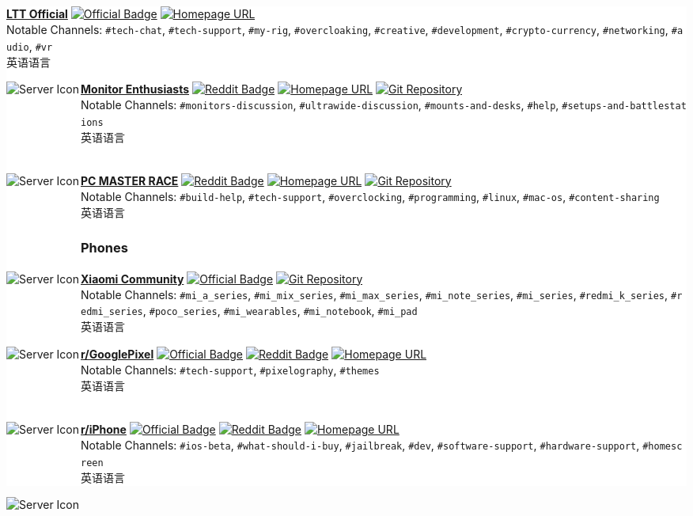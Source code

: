 [__LTT Official__](https://discord.com/invite/ltt) [<img height="16px" width="16px" alt="Official Badge" src="https://raw.githubusercontent.com/mhxion/awesome-discord-communities/master/images/badges/official.webp">](badges.md#official-identification-badge) [<img height="16px" width="16px" alt="Homepage URL" src="https://raw.githubusercontent.com/mhxion/awesome-discord-communities/master/images/badges/homepage.webp">](https://www.youtube.com/user/LinusTechTips) \
Notable Channels: `#tech-chat`, `#tech-support`, `#my-rig`, `#overcloaking`, `#creative`, `#development`, `#crypto-currency`, `#networking`, `#audio`, `#vr` \
英语语言

<img align="left" height="94px" width="94px" alt="Server Icon" src="https://raw.githubusercontent.com/mhxion/awesome-discord-communities/master/images/server_icons/monitor_enthusiasts.webp">

[__Monitor Enthusiasts__](https://discord.com/invite/MZwg5cQ) [<img height="16px" width="16px" alt="Reddit Badge" src="https://raw.githubusercontent.com/mhxion/awesome-discord-communities/master/images/badges/reddit.webp">](badges.md#reddit-badge) [<img height="16px" width="16px" alt="Homepage URL" src="https://raw.githubusercontent.com/mhxion/awesome-discord-communities/master/images/badges/homepage.webp">](https://www.reddit.com/r/Monitors/) [<img height="16px" width="16px" alt="Git Repository" src="https://raw.githubusercontent.com/mhxion/awesome-discord-communities/master/images/badges/git.webp">](https://github.com/DWF967/MonitorBot) \
Notable Channels: `#monitors-discussion`, `#ultrawide-discussion`, `#mounts-and-desks`, `#help`, `#setups-and-battlestations` \
英语语言 \
<br>

<img align="left" height="94px" width="94px" alt="Server Icon" src="https://raw.githubusercontent.com/mhxion/awesome-discord-communities/master/images/server_icons/pc_master_race.webp">

[__PC MASTER RACE__](https://discord.com/invite/pcmr) [<img height="16px" width="16px" alt="Reddit Badge" src="https://raw.githubusercontent.com/mhxion/awesome-discord-communities/master/images/badges/reddit.webp">](badges.md#reddit-badge) [<img height="16px" width="16px" alt="Homepage URL" src="https://raw.githubusercontent.com/mhxion/awesome-discord-communities/master/images/badges/homepage.webp">](https://www.reddit.com/r/pcmasterrace/) [<img height="16px" width="16px" alt="Git Repository" src="https://raw.githubusercontent.com/mhxion/awesome-discord-communities/master/images/badges/git.webp">](https://github.com/izy521/Sera-PCMR) \
Notable Channels: `#build-help`, `#tech-support`, `#overclocking`, `#programming`, `#linux`, `#mac-os`, `#content-sharing` \
英语语言

### Phones

<img align="left" height="94px" width="94px" alt="Server Icon" src="https://raw.githubusercontent.com/mhxion/awesome-discord-communities/master/images/server_icons/xiaomi_community.webp">

[__Xiaomi Community__](https://discord.com/invite/xiaomi) [<img height="16px" width="16px" alt="Official Badge" src="https://raw.githubusercontent.com/mhxion/awesome-discord-communities/master/images/badges/official.webp">](badges.md#official-identification-badge) [<img height="16px" width="16px" alt="Git Repository" src="https://raw.githubusercontent.com/mhxion/awesome-discord-communities/master/images/badges/git.webp">](https://github.com/XiaomiWiki) \
Notable Channels: `#mi_a_series`, `#mi_mix_series`, `#mi_max_series`, `#mi_note_series`, `#mi_series`, `#redmi_k_series`, `#redmi_series`, `#poco_series`, `#mi_wearables`, `#mi_notebook`, `#mi_pad` \
英语语言

<img align="left" height="94px" width="94px" alt="Server Icon" src="https://raw.githubusercontent.com/mhxion/awesome-discord-communities/master/images/server_icons/r_googlepixel.webp">

[__r/GooglePixel__](https://discord.com/invite/googlepixel) [<img height="16px" width="16px" alt="Official Badge" src="https://raw.githubusercontent.com/mhxion/awesome-discord-communities/master/images/badges/official.webp">](badges.md#official-identification-badge) [<img height="16px" width="16px" alt="Reddit Badge" src="https://raw.githubusercontent.com/mhxion/awesome-discord-communities/master/images/badges/reddit.webp">](badges.md#reddit-badge) [<img height="16px" width="16px" alt="Homepage URL" src="https://raw.githubusercontent.com/mhxion/awesome-discord-communities/master/images/badges/homepage.webp">](https://www.reddit.com/r/GooglePixel/) \
Notable Channels: `#tech-support`, `#pixelography`, `#themes` \
英语语言 \
<br>

<img align="left" height="94px" width="94px" alt="Server Icon" src="https://raw.githubusercontent.com/mhxion/awesome-discord-communities/master/images/server_icons/r_iphone.webp" />

[__r/iPhone__](https://discord.com/invite/iphone) [<img height="16px" width="16px" alt="Official Badge" src="https://raw.githubusercontent.com/mhxion/awesome-discord-communities/master/images/badges/official.webp">](badges.md#official-identification-badge) [<img height="16px" width="16px" alt="Reddit Badge" src="https://raw.githubusercontent.com/mhxion/awesome-discord-communities/master/images/badges/reddit.webp">](badges.md#reddit-badge) [<img height="16px" width="16px" alt="Homepage URL" src="https://raw.githubusercontent.com/mhxion/awesome-discord-communities/master/images/badges/homepage.webp">](https://iphonediscord.info) \
Notable Channels: `#ios-beta`, `#what-should-i-buy`, `#jailbreak`, `#dev`, `#software-support`, `#hardware-support`, `#homescreen` \
英语语言

<img align="left" height="94px" width="94px" alt="Server Icon" src="https://raw.githubusercontent.com/mhxion/awesome-discord-communities/master/images/server_icons/r_oneplus.webp">
